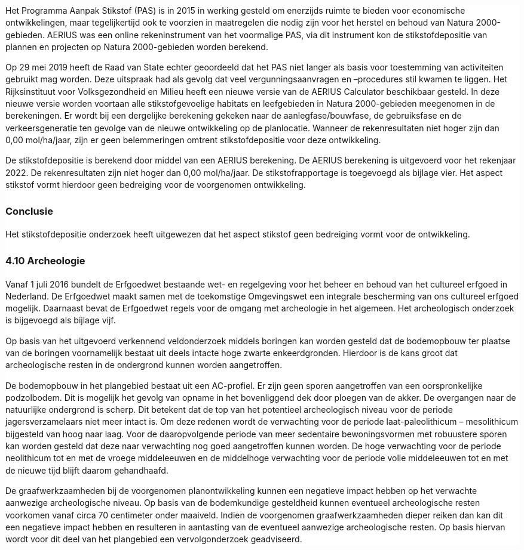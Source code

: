 Het Programma Aanpak Stikstof (PAS) is in 2015 in werking gesteld om enerzijds ruimte te bieden voor economische ontwikkelingen, maar tegelijkertijd ook te voorzien in maatregelen die nodig zijn voor het herstel en behoud van Natura 2000-gebieden. AERIUS was een online rekeninstrument van het voormalige PAS, via dit instrument kon de stikstofdepositie van plannen en projecten op Natura 2000-gebieden worden berekend.

Op 29 mei 2019 heeft de Raad van State echter geoordeeld dat het PAS niet langer als basis voor toestemming van activiteiten gebruikt mag worden. Deze uitspraak had als gevolg dat veel vergunningsaanvragen en –procedures stil kwamen te liggen. Het Rijksinstituut voor Volksgezondheid en Milieu heeft een nieuwe versie van de AERIUS Calculator beschikbaar gesteld. ln deze nieuwe versie worden voortaan alle stikstofgevoelige habitats en leefgebieden in Natura 2000-gebieden meegenomen in de berekeningen. Er wordt bij een dergelijke berekening gekeken naar de aanlegfase/bouwfase, de gebruiksfase en de verkeersgeneratie ten gevolge van de nieuwe ontwikkeling op de planlocatie. Wanneer de rekenresultaten niet hoger zijn dan 0,00 mol/ha/jaar, zijn er geen belemmeringen omtrent stikstofdepositie voor deze ontwikkeling.

De stikstofdepositie is berekend door middel van een AERIUS berekening. De AERIUS berekening is uitgevoerd voor het rekenjaar 2022. De rekenresultaten zijn niet hoger dan 0,00 mol/ha/jaar. De stikstofrapportage is toegevoegd als bijlage vier. Het aspect stikstof vormt hierdoor geen bedreiging voor de voorgenomen ontwikkeling.

### Conclusie

Het stikstofdepositie onderzoek heeft uitgewezen dat het aspect stikstof geen bedreiging vormt voor de ontwikkeling.

### 4.10 Archeologie

Vanaf 1 juli 2016 bundelt de Erfgoedwet bestaande wet- en regelgeving voor het beheer en behoud van het cultureel erfgoed in Nederland. De Erfgoedwet maakt samen met de toekomstige Omgevingswet een integrale bescherming van ons cultureel erfgoed mogelijk. Daarnaast bevat de Erfgoedwet regels voor de omgang met archeologie in het algemeen. Het archeologisch onderzoek is bijgevoegd als bijlage vijf.

Op basis van het uitgevoerd verkennend veldonderzoek middels boringen kan worden gesteld dat de bodemopbouw ter plaatse van de boringen voornamelijk bestaat uit deels intacte hoge zwarte enkeerdgronden. Hierdoor is de kans groot dat archeologische resten in de ondergrond kunnen worden aangetroffen.

De bodemopbouw in het plangebied bestaat uit een AC-profiel. Er zijn geen sporen aangetroffen van een oorspronkelijke podzolbodem. Dit is mogelijk het gevolg van opname in het bovenliggend dek door ploegen van de akker. De overgangen naar de natuurlijke ondergrond is scherp. Dit betekent dat de top van het potentieel archeologisch niveau voor de periode jagersverzamelaars niet meer intact is. Om deze redenen wordt de verwachting voor de periode laat-paleolithicum – mesolithicum bijgesteld van hoog naar laag. Voor de daaropvolgende periode van meer sedentaire bewoningsvormen met robuustere sporen kan worden gesteld dat deze naar verwachting nog goed aangetroffen kunnen worden. De hoge verwachting voor de periode neolithicum tot en met de vroege middeleeuwen en de middelhoge verwachting voor de periode volle middeleeuwen tot en met de nieuwe tijd blijft daarom gehandhaafd.

De graafwerkzaamheden bij de voorgenomen planontwikkeling kunnen een negatieve impact hebben op het verwachte aanwezige archeologische niveau. Op basis van de bodemkundige gesteldheid kunnen eventueel archeologische resten voorkomen vanaf circa 70 centimeter onder maaiveld. Indien de voorgenomen graafwerkzaamheden dieper reiken dan kan dit een negatieve impact hebben en resulteren in aantasting van de eventueel aanwezige archeologische resten. Op basis hiervan wordt voor dit deel van het plangebied een vervolgonderzoek geadviseerd.
